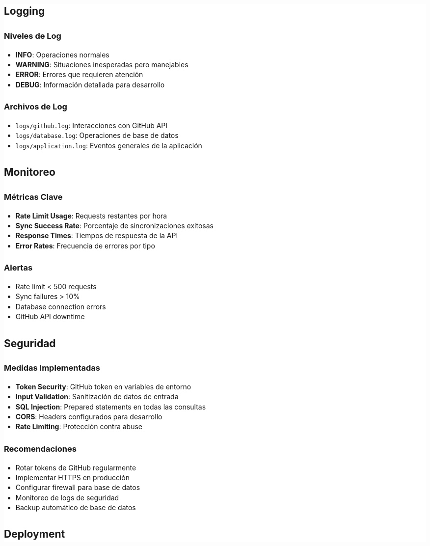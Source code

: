 ## Logging

### Niveles de Log

- **INFO**: Operaciones normales
- **WARNING**: Situaciones inesperadas pero manejables
- **ERROR**: Errores que requieren atención
- **DEBUG**: Información detallada para desarrollo

### Archivos de Log

- `logs/github.log`: Interacciones con GitHub API
- `logs/database.log`: Operaciones de base de datos
- `logs/application.log`: Eventos generales de la aplicación

## Monitoreo

### Métricas Clave

- **Rate Limit Usage**: Requests restantes por hora
- **Sync Success Rate**: Porcentaje de sincronizaciones exitosas
- **Response Times**: Tiempos de respuesta de la API
- **Error Rates**: Frecuencia de errores por tipo

### Alertas

- Rate limit < 500 requests
- Sync failures > 10%
- Database connection errors
- GitHub API downtime

## Seguridad

### Medidas Implementadas

- **Token Security**: GitHub token en variables de entorno
- **Input Validation**: Sanitización de datos de entrada
- **SQL Injection**: Prepared statements en todas las consultas
- **CORS**: Headers configurados para desarrollo
- **Rate Limiting**: Protección contra abuse

### Recomendaciones

- Rotar tokens de GitHub regularmente
- Implementar HTTPS en producción
- Configurar firewall para base de datos
- Monitoreo de logs de seguridad
- Backup automático de base de datos

## Deployment
